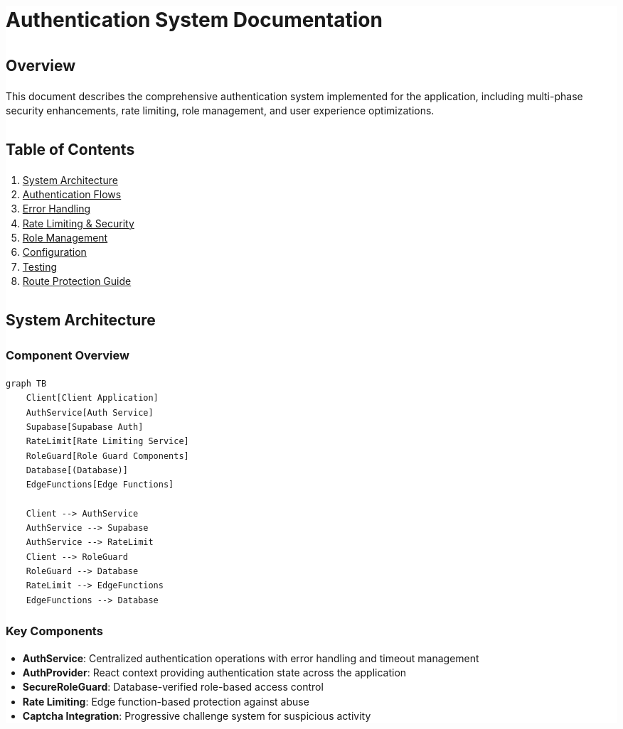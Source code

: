 # Authentication System Documentation

## Overview

This document describes the comprehensive authentication system implemented for the application, including multi-phase security enhancements, rate limiting, role management, and user experience optimizations.

## Table of Contents

1. [System Architecture](#system-architecture)
2. [Authentication Flows](#authentication-flows)
3. [Error Handling](#error-handling)
4. [Rate Limiting & Security](#rate-limiting--security)
5. [Role Management](#role-management)
6. [Configuration](#configuration)
7. [Testing](#testing)
8. [Route Protection Guide](#route-protection-guide)

## System Architecture

### Component Overview

```mermaid
graph TB
    Client[Client Application]
    AuthService[Auth Service]
    Supabase[Supabase Auth]
    RateLimit[Rate Limiting Service]
    RoleGuard[Role Guard Components]
    Database[(Database)]
    EdgeFunctions[Edge Functions]

    Client --> AuthService
    AuthService --> Supabase
    AuthService --> RateLimit
    Client --> RoleGuard
    RoleGuard --> Database
    RateLimit --> EdgeFunctions
    EdgeFunctions --> Database
```

### Key Components

- **AuthService**: Centralized authentication operations with error handling and timeout management
- **AuthProvider**: React context providing authentication state across the application
- **SecureRoleGuard**: Database-verified role-based access control
- **Rate Limiting**: Edge function-based protection against abuse
- **Captcha Integration**: Progressive challenge system for suspicious activity
